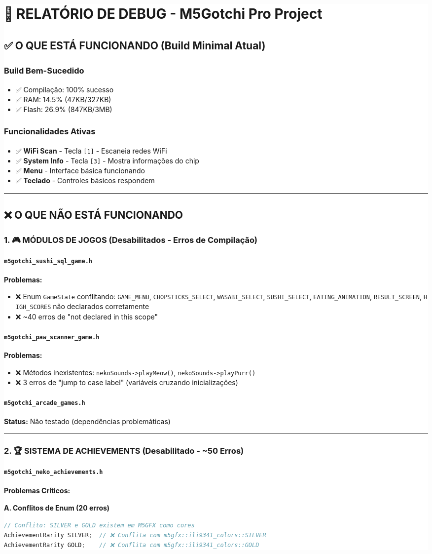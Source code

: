 # 🔴 RELATÓRIO DE DEBUG - M5Gotchi Pro Project

## ✅ O QUE ESTÁ FUNCIONANDO (Build Minimal Atual)

### Build Bem-Sucedido
- ✅ Compilação: 100% sucesso
- ✅ RAM: 14.5% (47KB/327KB)
- ✅ Flash: 26.9% (847KB/3MB)

### Funcionalidades Ativas
- ✅ **WiFi Scan** - Tecla `[1]` - Escaneia redes WiFi
- ✅ **System Info** - Tecla `[3]` - Mostra informações do chip
- ✅ **Menu** - Interface básica funcionando
- ✅ **Teclado** - Controles básicos respondem

---

## ❌ O QUE NÃO ESTÁ FUNCIONANDO

### 1. 🎮 MÓDULOS DE JOGOS (Desabilitados - Erros de Compilação)

#### `m5gotchi_sushi_sql_game.h`
**Problemas:**
- ❌ Enum `GameState` conflitando: `GAME_MENU`, `CHOPSTICKS_SELECT`, `WASABI_SELECT`, `SUSHI_SELECT`, `EATING_ANIMATION`, `RESULT_SCREEN`, `HIGH_SCORES` não declarados corretamente
- ❌ ~40 erros de "not declared in this scope"

#### `m5gotchi_paw_scanner_game.h`
**Problemas:**
- ❌ Métodos inexistentes: `nekoSounds->playMeow()`, `nekoSounds->playPurr()`
- ❌ 3 erros de "jump to case label" (variáveis cruzando inicializações)

#### `m5gotchi_arcade_games.h`
**Status:** Não testado (dependências problemáticas)

---

### 2. 🏆 SISTEMA DE ACHIEVEMENTS (Desabilitado - ~50 Erros)

#### `m5gotchi_neko_achievements.h`
**Problemas Críticos:**

**A. Conflitos de Enum (20 erros)**
```cpp
// Conflito: SILVER e GOLD existem em M5GFX como cores
AchievementRarity SILVER;  // ❌ Conflita com m5gfx::ili9341_colors::SILVER
AchievementRarity GOLD;    // ❌ Conflita com m5gfx::ili9341_colors::GOLD
```
